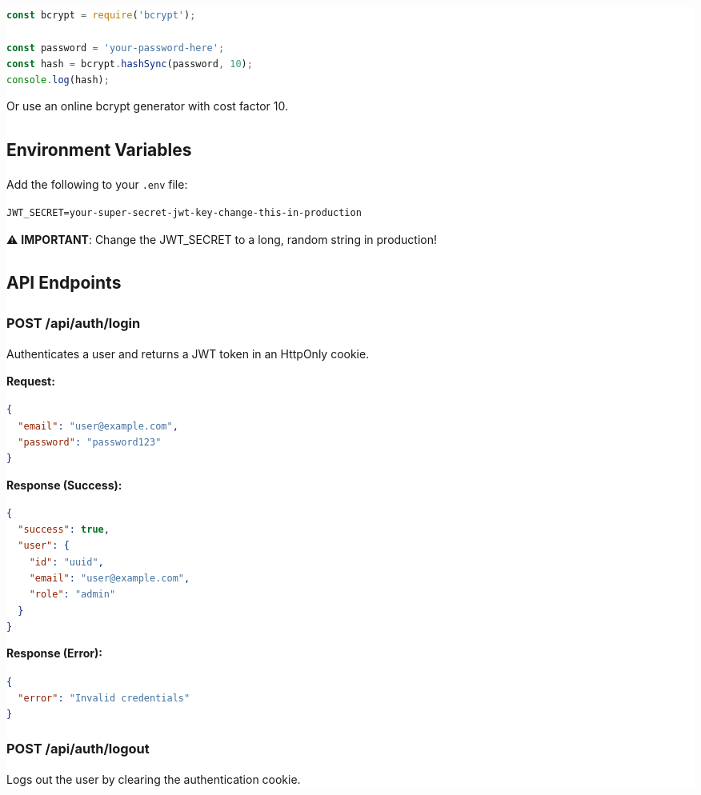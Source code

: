 ```javascript
const bcrypt = require('bcrypt');

const password = 'your-password-here';
const hash = bcrypt.hashSync(password, 10);
console.log(hash);
```

Or use an online bcrypt generator with cost factor 10.

## Environment Variables

Add the following to your `.env` file:

```env
JWT_SECRET=your-super-secret-jwt-key-change-this-in-production
```

⚠️ **IMPORTANT**: Change the JWT_SECRET to a long, random string in production!

## API Endpoints

### POST /api/auth/login
Authenticates a user and returns a JWT token in an HttpOnly cookie.

**Request:**
```json
{
  "email": "user@example.com",
  "password": "password123"
}
```

**Response (Success):**
```json
{
  "success": true,
  "user": {
    "id": "uuid",
    "email": "user@example.com",
    "role": "admin"
  }
}
```

**Response (Error):**
```json
{
  "error": "Invalid credentials"
}
```

### POST /api/auth/logout
Logs out the user by clearing the authentication cookie.
